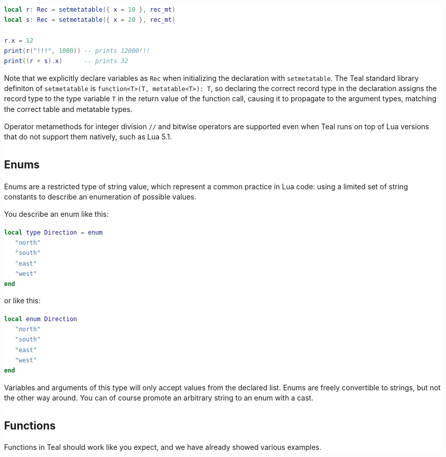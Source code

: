 ```lua
local r: Rec = setmetatable({ x = 10 }, rec_mt)
local s: Rec = setmetatable({ x = 20 }, rec_mt)

r.x = 12
print(r("!!!", 1000)) -- prints 12000!!!
print((r + s).x)      -- prints 32
```

Note that we explicitly declare variables as `Rec` when initializing the
declaration with `setmetatable`. The Teal standard library definiton of
`setmetatable` is `function<T>(T, metatable<T>): T`, so declaring the correct
record type in the declaration assigns the record type to the type variable
`T` in the return value of the function call, causing it to propagate to the
argument types, matching the correct table and metatable types.

Operator metamethods for integer division `//` and bitwise operators are
supported even when Teal runs on top of Lua versions that do not support them
natively, such as Lua 5.1.

## Enums

Enums are a restricted type of string value, which represent a common practice
in Lua code: using a limited set of string constants to describe an
enumeration of possible values.

You describe an enum like this:

```lua
local type Direction = enum
   "north"
   "south"
   "east"
   "west"
end
```

or like this:

```lua
local enum Direction
   "north"
   "south"
   "east"
   "west"
end
```

Variables and arguments of this type will only accept values from the declared
list. Enums are freely convertible to strings, but not the other way around.
You can of course promote an arbitrary string to an enum with a cast.

## Functions

Functions in Teal should work like you expect, and we have already showed
various examples.
